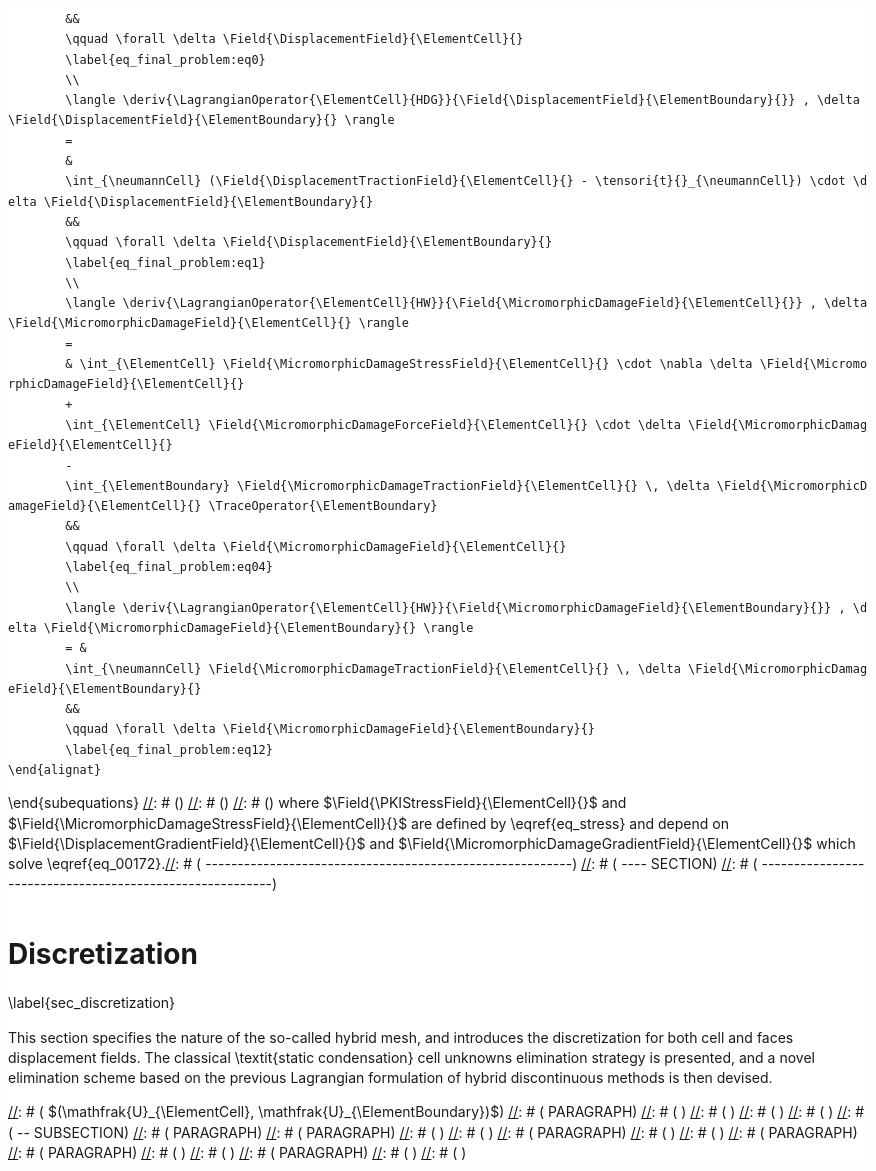             &&
            \qquad \forall \delta \Field{\DisplacementField}{\ElementCell}{}
            \label{eq_final_problem:eq0}
            \\
            \langle \deriv{\LagrangianOperator{\ElementCell}{HDG}}{\Field{\DisplacementField}{\ElementBoundary}{}} , \delta \Field{\DisplacementField}{\ElementBoundary}{} \rangle
            =
            &
            \int_{\neumannCell} (\Field{\DisplacementTractionField}{\ElementCell}{} - \tensori{t}{}_{\neumannCell}) \cdot \delta \Field{\DisplacementField}{\ElementBoundary}{}
            &&
            \qquad \forall \delta \Field{\DisplacementField}{\ElementBoundary}{}
            \label{eq_final_problem:eq1}
            \\
            \langle \deriv{\LagrangianOperator{\ElementCell}{HW}}{\Field{\MicromorphicDamageField}{\ElementCell}{}} , \delta \Field{\MicromorphicDamageField}{\ElementCell}{} \rangle
            =
            & \int_{\ElementCell} \Field{\MicromorphicDamageStressField}{\ElementCell}{} \cdot \nabla \delta \Field{\MicromorphicDamageField}{\ElementCell}{}
            +
            \int_{\ElementCell} \Field{\MicromorphicDamageForceField}{\ElementCell}{} \cdot \delta \Field{\MicromorphicDamageField}{\ElementCell}{}
            -
            \int_{\ElementBoundary} \Field{\MicromorphicDamageTractionField}{\ElementCell}{} \, \delta \Field{\MicromorphicDamageField}{\ElementCell}{} \TraceOperator{\ElementBoundary}
            &&
            \qquad \forall \delta \Field{\MicromorphicDamageField}{\ElementCell}{}
            \label{eq_final_problem:eq04}
            \\
            \langle \deriv{\LagrangianOperator{\ElementCell}{HW}}{\Field{\MicromorphicDamageField}{\ElementBoundary}{}} , \delta \Field{\MicromorphicDamageField}{\ElementBoundary}{} \rangle
            = &
            \int_{\neumannCell} \Field{\MicromorphicDamageTractionField}{\ElementCell}{} \, \delta \Field{\MicromorphicDamageField}{\ElementBoundary}{}
            &&
            \qquad \forall \delta \Field{\MicromorphicDamageField}{\ElementBoundary}{}
            \label{eq_final_problem:eq12}
    \end{alignat}
\end{subequations}
[//]: # ()
[//]: # ()
[//]: # ()
where $\Field{\PKIStressField}{\ElementCell}{}$ and $\Field{\MicromorphicDamageStressField}{\ElementCell}{}$ are defined by \eqref{eq_stress} and
depend on $\Field{\DisplacementGradientField}{\ElementCell}{}$ and $\Field{\MicromorphicDamageGradientField}{\ElementCell}{}$ which solve \eqref{eq_00172}.[//]: # ( ---------------------------------------------------------)
[//]: # ( ---- SECTION)
[//]: # ( ---------------------------------------------------------)
# Discretization
\label{sec_discretization}

This section specifies the nature of the so-called hybrid mesh,
and introduces the discretization for both cell and faces displacement fields.
The classical \textit{static condensation} cell unknowns elimination strategy is presented, and a novel elimination scheme
based on the previous Lagrangian formulation of hybrid discontinuous methods is then devised.


[//]: # ( PARAGRAPH)
[//]: # ( PARAGRAPH)
[//]: # ( )
[//]: # ( )
[//]: # ( PARAGRAPH)
[//]: # ( -- SUBSECTION)
[//]: # ( PARAGRAPH)
[//]: # ( )
[//]: # ( )
[//]: # ( )
[//]: # ( )
[//]: # ( PARAGRAPH)
[//]: # ( )
[//]: # ( )
[//]: # ( -- SUBSECTION)
[//]: # ( PARAGRAPH)
[//]: # ( )
[//]: # ( )
[//]: # ( -- SUBSECTION)
[//]: # ( PARAGRAPH)
[//]: # ( PARAGRAPH)
[//]: # ( PARAGRAPH)
[//]: # ( and the only remaining variations of the total Lagrangian \eqref{eq_0015} are those with respect to both displacement variables.)
[//]: # ( -- SUBSECTION)
[//]: # ( PARAGRAPH)
[//]: # ( PARAGRAPH)
[//]: # ( -- SUBSECTION)
[//]: # ( PARAGRAPH)
[//]: # ( )
[//]: # ( )
[//]: # ( )
[//]: # ( -- SUBSECTION)
[//]: # ( PARAGRAPH)
[//]: # ( )
[//]: # ( )
[//]: # ( $(\mathfrak{U}_{\ElementCell}, \mathfrak{U}_{\ElementBoundary})$)
[//]: # ( PARAGRAPH)
[//]: # ( )
[//]: # ( )
[//]: # ( )
[//]: # ( )
[//]: # ( -- SUBSECTION)
[//]: # ( PARAGRAPH)
[//]: # ( PARAGRAPH)
[//]: # ( )
[//]: # ( )
[//]: # ( PARAGRAPH)
[//]: # ( )
[//]: # ( )
[//]: # ( PARAGRAPH)
[//]: # ( PARAGRAPH)
[//]: # ( )
[//]: # ( )
[//]: # ( PARAGRAPH)
[//]: # ( )
[//]: # ( )
